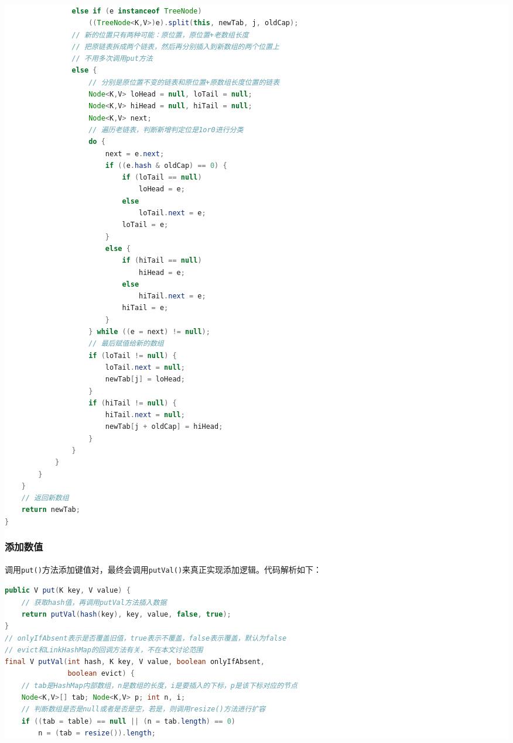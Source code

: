 ```java
                else if (e instanceof TreeNode)
                    ((TreeNode<K,V>)e).split(this, newTab, j, oldCap);
                // 新的位置只有两种可能：原位置，原位置+老数组长度
                // 把原链表拆成两个链表，然后再分别插入到新数组的两个位置上
                // 不用多次调用put方法
                else { 
                    // 分别是原位置不变的链表和原位置+原数组长度位置的链表
                    Node<K,V> loHead = null, loTail = null;
                    Node<K,V> hiHead = null, hiTail = null;
                    Node<K,V> next;
                    // 遍历老链表，判断新增判定位是1or0进行分类
                    do {
                        next = e.next;
                        if ((e.hash & oldCap) == 0) {
                            if (loTail == null)
                                loHead = e;
                            else
                                loTail.next = e;
                            loTail = e;
                        }
                        else {
                            if (hiTail == null)
                                hiHead = e;
                            else
                                hiTail.next = e;
                            hiTail = e;
                        }
                    } while ((e = next) != null);
                    // 最后赋值给新的数组
                    if (loTail != null) {
                        loTail.next = null;
                        newTab[j] = loHead;
                    }
                    if (hiTail != null) {
                        hiTail.next = null;
                        newTab[j + oldCap] = hiHead;
                    }
                }
            }
        }
    }
    // 返回新数组
    return newTab;
}
```
<a name="Fezby"></a>
### 添加数值
调用`put()`方法添加键值对，最终会调用`putVal()`来真正实现添加逻辑。代码解析如下：
```java
public V put(K key, V value) {
    // 获取hash值，再调用putVal方法插入数据
    return putVal(hash(key), key, value, false, true);
}
// onlyIfAbsent表示是否覆盖旧值，true表示不覆盖，false表示覆盖，默认为false
// evict和LinkHashMap的回调方法有关，不在本文讨论范围
final V putVal(int hash, K key, V value, boolean onlyIfAbsent,
               boolean evict) {
    // tab是HashMap内部数组，n是数组的长度，i是要插入的下标，p是该下标对应的节点
    Node<K,V>[] tab; Node<K,V> p; int n, i;
    // 判断数组是否是null或者是否是空，若是，则调用resize()方法进行扩容
    if ((tab = table) == null || (n = tab.length) == 0)
        n = (tab = resize()).length;
```